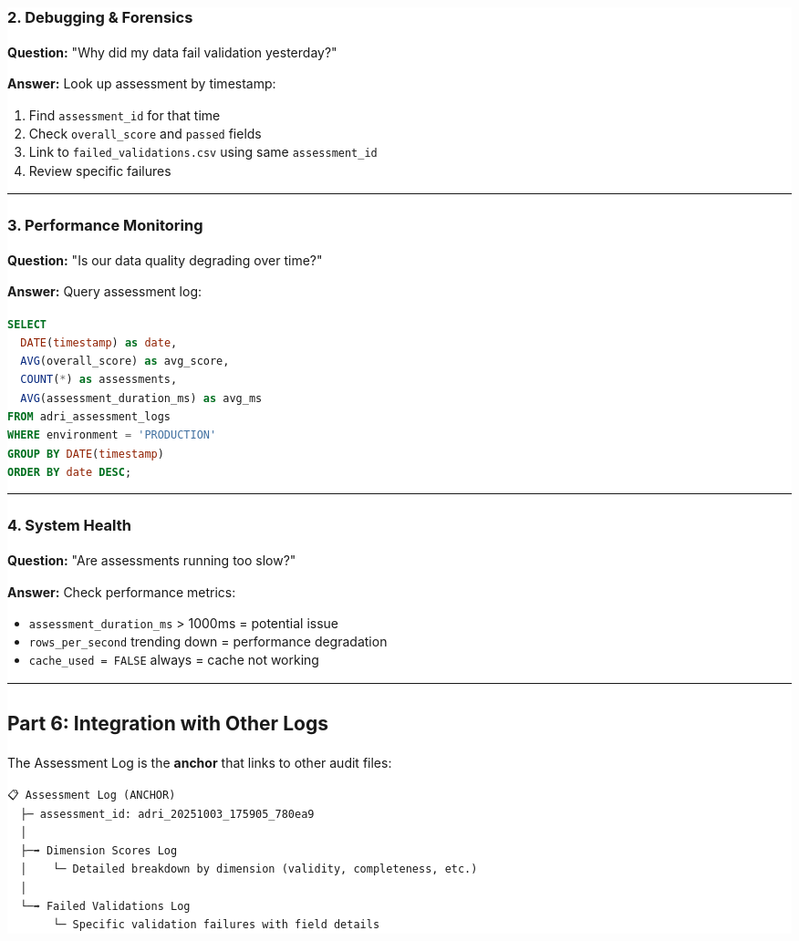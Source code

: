 
### 2. **Debugging & Forensics**

**Question:** "Why did my data fail validation yesterday?"

**Answer:** Look up assessment by timestamp:
1. Find `assessment_id` for that time
2. Check `overall_score` and `passed` fields
3. Link to `failed_validations.csv` using same `assessment_id`
4. Review specific failures

---

### 3. **Performance Monitoring**

**Question:** "Is our data quality degrading over time?"

**Answer:** Query assessment log:
```sql
SELECT
  DATE(timestamp) as date,
  AVG(overall_score) as avg_score,
  COUNT(*) as assessments,
  AVG(assessment_duration_ms) as avg_ms
FROM adri_assessment_logs
WHERE environment = 'PRODUCTION'
GROUP BY DATE(timestamp)
ORDER BY date DESC;
```

---

### 4. **System Health**

**Question:** "Are assessments running too slow?"

**Answer:** Check performance metrics:
- `assessment_duration_ms` > 1000ms = potential issue
- `rows_per_second` trending down = performance degradation
- `cache_used = FALSE` always = cache not working

---

## Part 6: Integration with Other Logs

The Assessment Log is the **anchor** that links to other audit files:

```
📋 Assessment Log (ANCHOR)
  ├─ assessment_id: adri_20251003_175905_780ea9
  │
  ├─➡️ Dimension Scores Log
  │    └─ Detailed breakdown by dimension (validity, completeness, etc.)
  │
  └─➡️ Failed Validations Log
       └─ Specific validation failures with field details
```

